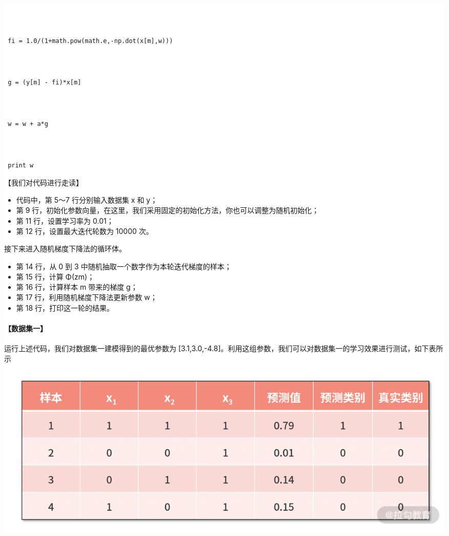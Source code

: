 ```



 fi = 1.0/(1+math.pow(math.e,-np.dot(x[m],w)))



 g = (y[m] - fi)*x[m]



 w = w + a*g



 print w

```

【我们对代码进行走读】

- 代码中，第 5～7 行分别输入数据集 x 和 y；
- 第 9 行，初始化参数向量，在这里，我们采用固定的初始化方法，你也可以调整为随机初始化；
- 第 11 行，设置学习率为 0.01；
- 第 12 行，设置最大迭代轮数为 10000 次。

接下来进入随机梯度下降法的循环体。

- 第 14 行，从 0 到 3 中随机抽取一个数字作为本轮迭代梯度的样本；
- 第 15 行，计算 Φ(zm)；
- 第 16 行，计算样本 m 带来的梯度 g；
- 第 17 行，利用随机梯度下降法更新参数 w；
- 第 18 行，打印这一轮的结果。

#### 【数据集一】

运行上述代码，我们对数据集一建模得到的最优参数为 \[3.1,3.0,-4.8\]。利用这组参数，我们可以对数据集一的学习效果进行测试，如下表所示

![图片12.png](assets/CgqCHl_lxhOAFnR4AAIK9izy6Cs182.png)
